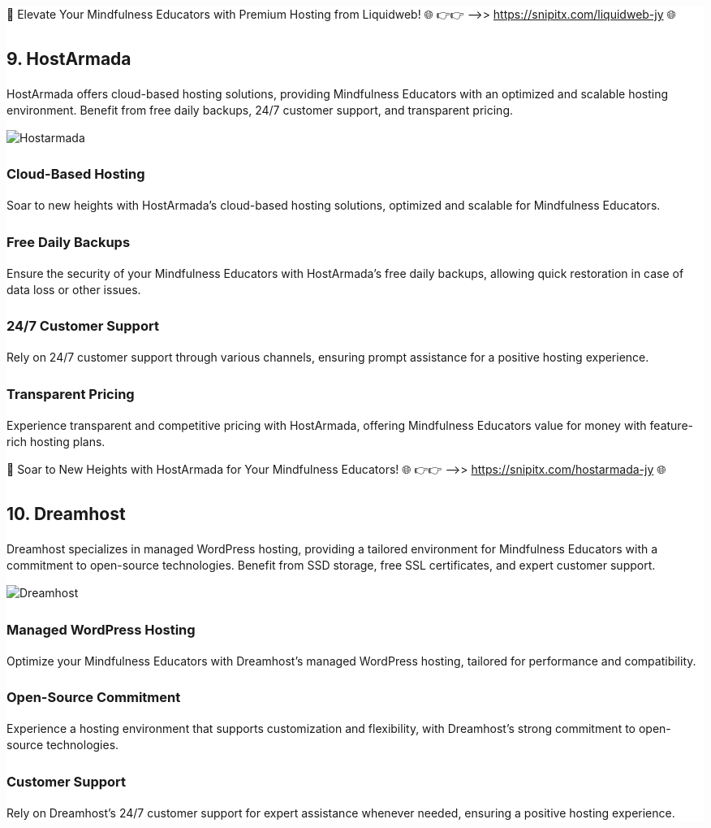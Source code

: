 🚀 Elevate Your Mindfulness Educators with Premium Hosting from Liquidweb! 🌐
👉👉 -->> https://snipitx.com/liquidweb-jy 🌐

## 9. HostArmada

HostArmada offers cloud-based hosting solutions, providing Mindfulness Educators with an optimized and scalable hosting environment. Benefit from free daily backups, 24/7 customer support, and transparent pricing.

![Hostarmada](https://i.imgur.com/KFbdf3o.jpeg "Hostarmada Hosting")

### Cloud-Based Hosting
Soar to new heights with HostArmada’s cloud-based hosting solutions, optimized and scalable for Mindfulness Educators.

### Free Daily Backups
Ensure the security of your Mindfulness Educators with HostArmada’s free daily backups, allowing quick restoration in case of data loss or other issues.

### 24/7 Customer Support
Rely on 24/7 customer support through various channels, ensuring prompt assistance for a positive hosting experience.

### Transparent Pricing
Experience transparent and competitive pricing with HostArmada, offering Mindfulness Educators value for money with feature-rich hosting plans.

🚀 Soar to New Heights with HostArmada for Your Mindfulness Educators! 🌐
👉👉 -->> https://snipitx.com/hostarmada-jy 🌐

## 10. Dreamhost

Dreamhost specializes in managed WordPress hosting, providing a tailored environment for Mindfulness Educators with a commitment to open-source technologies. Benefit from SSD storage, free SSL certificates, and expert customer support.

![Dreamhost](https://i.imgur.com/rXIg8ip.jpeg "Dreamhost Hosting")

### Managed WordPress Hosting
Optimize your Mindfulness Educators with Dreamhost’s managed WordPress hosting, tailored for performance and compatibility.

### Open-Source Commitment
Experience a hosting environment that supports customization and flexibility, with Dreamhost’s strong commitment to open-source technologies.

### Customer Support
Rely on Dreamhost’s 24/7 customer support for expert assistance whenever needed, ensuring a positive hosting experience.
